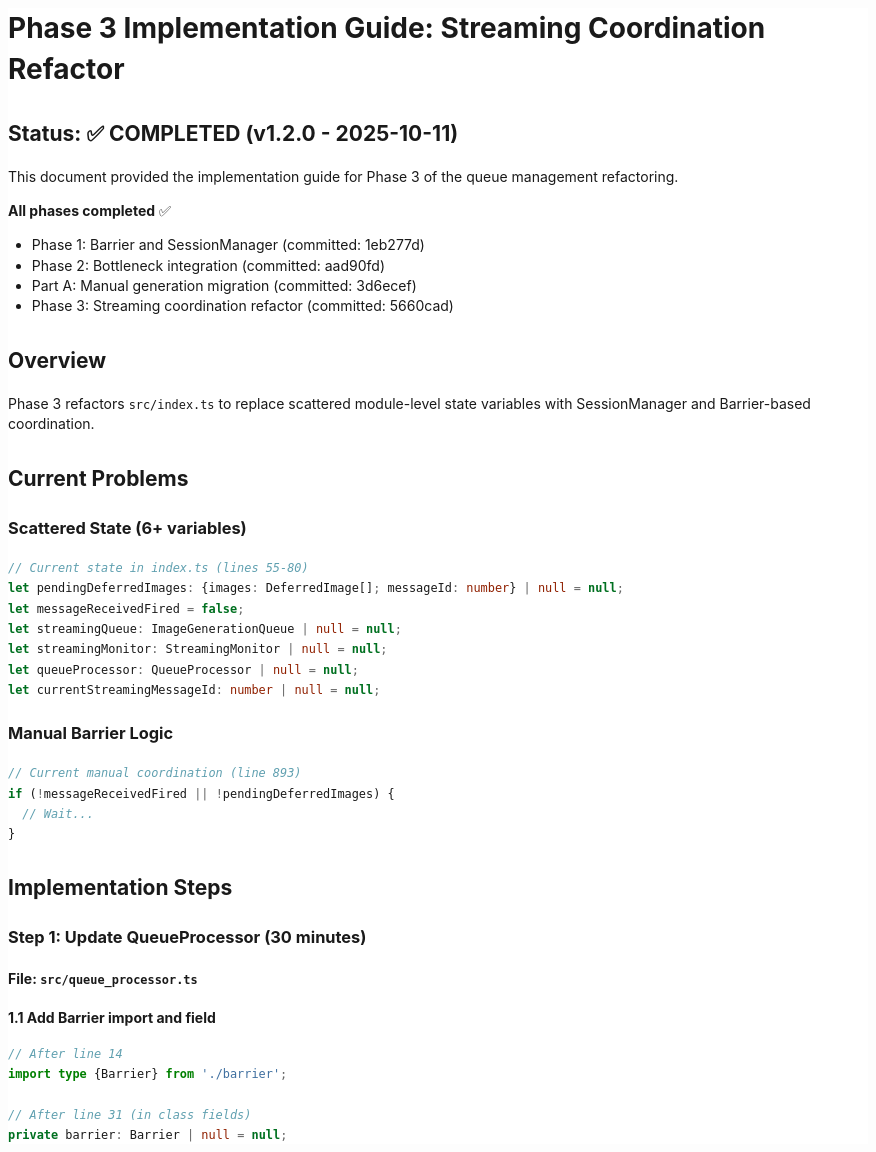 # Phase 3 Implementation Guide: Streaming Coordination Refactor

## Status: ✅ COMPLETED (v1.2.0 - 2025-10-11)
This document provided the implementation guide for Phase 3 of the queue management refactoring.

**All phases completed** ✅
- Phase 1: Barrier and SessionManager (committed: 1eb277d)
- Phase 2: Bottleneck integration (committed: aad90fd)
- Part A: Manual generation migration (committed: 3d6ecef)
- Phase 3: Streaming coordination refactor (committed: 5660cad)

## Overview
Phase 3 refactors `src/index.ts` to replace scattered module-level state variables with SessionManager and Barrier-based coordination.

## Current Problems

### Scattered State (6+ variables)
```typescript
// Current state in index.ts (lines 55-80)
let pendingDeferredImages: {images: DeferredImage[]; messageId: number} | null = null;
let messageReceivedFired = false;
let streamingQueue: ImageGenerationQueue | null = null;
let streamingMonitor: StreamingMonitor | null = null;
let queueProcessor: QueueProcessor | null = null;
let currentStreamingMessageId: number | null = null;
```

### Manual Barrier Logic
```typescript
// Current manual coordination (line 893)
if (!messageReceivedFired || !pendingDeferredImages) {
  // Wait...
}
```

## Implementation Steps

### Step 1: Update QueueProcessor (30 minutes)

#### File: `src/queue_processor.ts`

**1.1 Add Barrier import and field**
```typescript
// After line 14
import type {Barrier} from './barrier';

// After line 31 (in class fields)
private barrier: Barrier | null = null;
```
